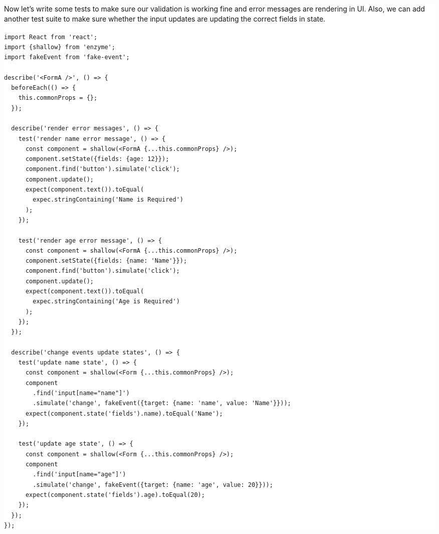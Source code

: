 Now let’s write some tests to make sure our validation is working fine and error messages are rendering in UI. Also, we can add another test suite to make sure whether the input updates are updating the correct fields in state.

    import React from 'react';
    import {shallow} from 'enzyme';
    import fakeEvent from 'fake-event';

    describe('<FormA />', () => {
      beforeEach(() => {
        this.commonProps = {};
      });

      describe('render error messages', () => {
        test('render name error message', () => {
          const component = shallow(<FormA {...this.commonProps} />);
          component.setState({fields: {age: 12}});
          component.find('button').simulate('click');
          component.update();
          expect(component.text()).toEqual(
            expec.stringContaining('Name is Required')
          );
        });

        test('render age error message', () => {
          const component = shallow(<FormA {...this.commonProps} />);
          component.setState({fields: {name: 'Name'}});
          component.find('button').simulate('click');
          component.update();
          expect(component.text()).toEqual(
            expec.stringContaining('Age is Required')
          );
        });
      });

      describe('change events update states', () => {
        test('update name state', () => {
          const component = shallow(<Form {...this.commonProps} />);
          component
            .find('input[name="name"]')
            .simulate('change', fakeEvent({target: {name: 'name', value: 'Name'}}));
          expect(component.state('fields').name).toEqual('Name');
        });

        test('update age state', () => {
          const component = shallow(<Form {...this.commonProps} />);
          component
            .find('input[name="age"]')
            .simulate('change', fakeEvent({target: {name: 'age', value: 20}}));
          expect(component.state('fields').age).toEqual(20);
        });
      });
    });
